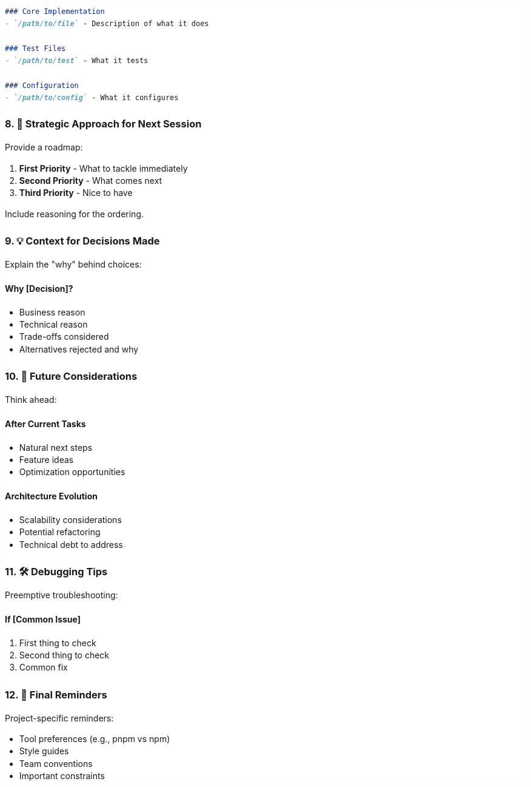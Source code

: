 ```markdown
### Core Implementation
- `/path/to/file` - Description of what it does

### Test Files
- `/path/to/test` - What it tests

### Configuration
- `/path/to/config` - What it configures
```

### 8. 🎯 Strategic Approach for Next Session
Provide a roadmap:

1. **First Priority** - What to tackle immediately
2. **Second Priority** - What comes next
3. **Third Priority** - Nice to have

Include reasoning for the ordering.

### 9. 💡 Context for Decisions Made
Explain the "why" behind choices:

#### Why [Decision]?
- Business reason
- Technical reason
- Trade-offs considered
- Alternatives rejected and why

### 10. 🔮 Future Considerations
Think ahead:

#### After Current Tasks
- Natural next steps
- Feature ideas
- Optimization opportunities

#### Architecture Evolution
- Scalability considerations
- Potential refactoring
- Technical debt to address

### 11. 🛠️ Debugging Tips
Preemptive troubleshooting:

#### If [Common Issue]
1. First thing to check
2. Second thing to check
3. Common fix

### 12. 📌 Final Reminders
Project-specific reminders:
- Tool preferences (e.g., pnpm vs npm)
- Style guides
- Team conventions
- Important constraints
